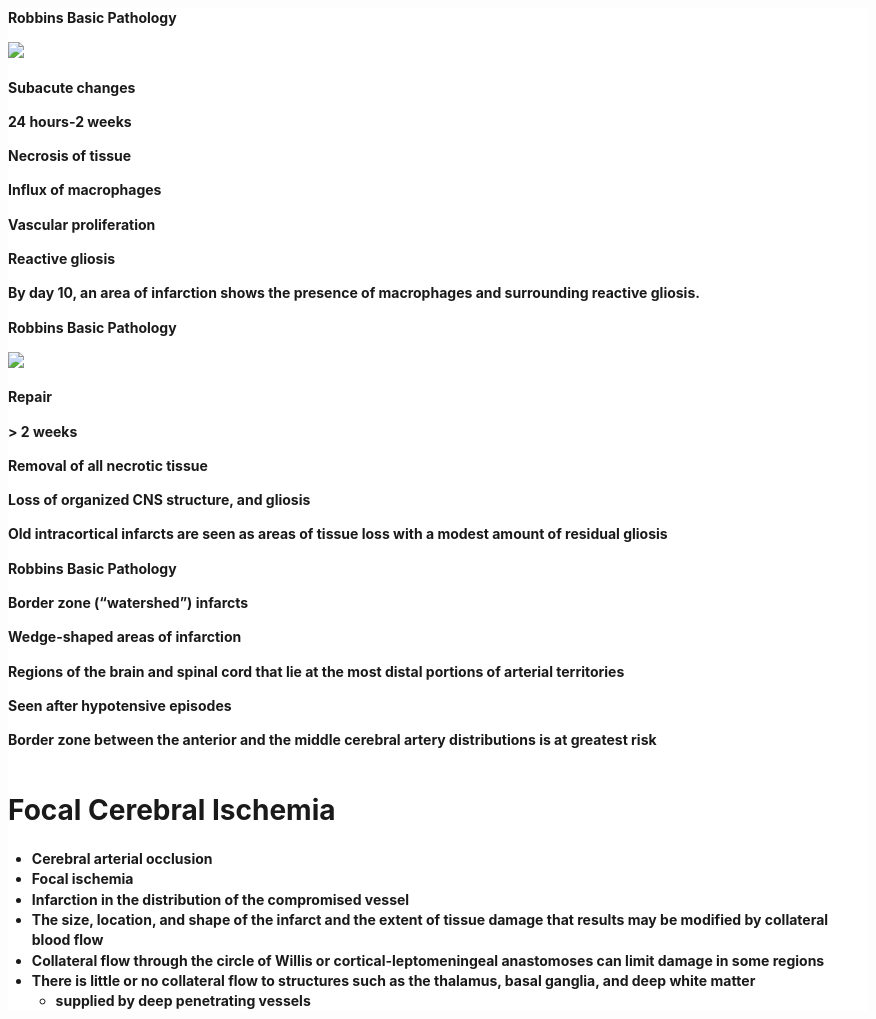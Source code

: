 **Robbins Basic Pathology**

![](img%5CCerebrovascular-diseases22.png)

**Subacute changes**

**24 hours-2 weeks**

**Necrosis of tissue**

**Influx of macrophages**

**Vascular proliferation**

**Reactive gliosis**

**By day 10, an area of infarction shows the presence of macrophages and
surrounding reactive gliosis.**

**Robbins Basic Pathology**

![](img%5CCerebrovascular-diseases23.png)

**Repair**

**\> 2 weeks**

**Removal of all necrotic tissue**

**Loss of organized CNS structure, and gliosis**

**Old intracortical infarcts are seen as areas of tissue loss with a
modest amount of residual gliosis**

**Robbins Basic Pathology**

**Border zone (“watershed”) infarcts**

**Wedge-shaped areas of infarction**

**Regions of the brain and spinal cord that lie at the most distal
portions of arterial territories**

**Seen after hypotensive episodes**

**Border zone between the anterior and the middle cerebral artery
distributions is at greatest risk**

# Focal Cerebral Ischemia

- **Cerebral arterial occlusion**
- **Focal ischemia**
- **Infarction in the distribution of the compromised vessel**
- **The size, location, and shape of the infarct and the extent of
  tissue damage that results may be modified by collateral blood flow**
- **Collateral flow through the circle of Willis or
  cortical-leptomeningeal anastomoses can limit damage in some regions**
- **There is little or no collateral flow to structures such as the
  thalamus, basal ganglia, and deep white matter**
  - **supplied by deep penetrating vessels**
